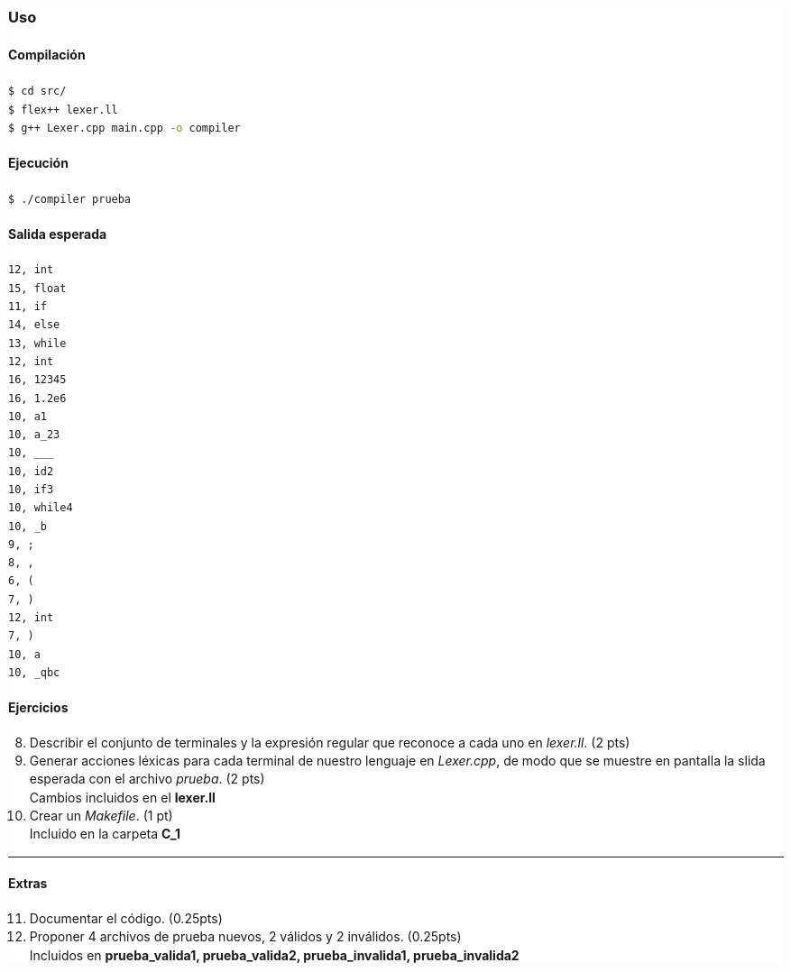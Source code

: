 ### Uso

#### Compilación

```bash
$ cd src/
$ flex++ lexer.ll
$ g++ Lexer.cpp main.cpp -o compiler
```

#### Ejecución

```bash
$ ./compiler prueba
```


#### Salida esperada
```
12, int
15, float
11, if
14, else
13, while
12, int
16, 12345
16, 1.2e6
10, a1
10, a_23
10, ___
10, id2
10, if3
10, while4
10, _b
9, ;
8, ,
6, (
7, )
12, int
7, )
10, a
10, _qbc
```


#### Ejercicios

8. Describir el conjunto de terminales y la expresión regular que reconoce a cada uno  en _lexer.ll_. (2 pts)
9. Generar acciones léxicas para cada terminal de nuestro lenguaje en _Lexer.cpp_, de modo que se muestre en pantalla la slida esperada con el archivo _prueba_. (2 pts) \
Cambios incluidos en el __lexer.ll__
10. Crear un _Makefile_. (1 pt) \
Incluido en la carpeta __C_1__

---
#### Extras

11. Documentar el código. (0.25pts)
12. Proponer 4 archivos de prueba nuevos, 2 válidos y 2 inválidos. (0.25pts) \
Incluidos en __prueba_valida1, prueba_valida2, prueba_invalida1, prueba_invalida2__






